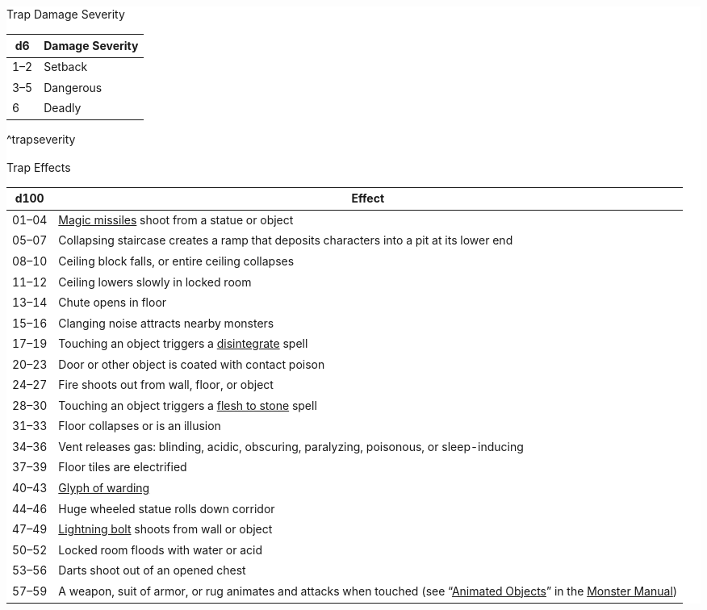 


Trap Damage Severity

| d6  | Damage Severity |
| --- | --------------- |
| 1–2 | Setback         |
| 3–5 | Dangerous       |
| 6   | Deadly          |
^trapseverity



Trap Effects

| d100  | Effect                                                                                                                                                                                                                                                          |
| ----- | --------------------------------------------------------------------------------------------------------------------------------------------------------------------------------------------------------------------------------------------------------------- |
| 01–04 | [Magic missiles](https://www.dndbeyond.com/spells/magic-missile) shoot from a statue or object                                                                                                                                                                  |
| 05–07 | Collapsing staircase creates a ramp that deposits characters into a pit at its lower end                                                                                                                                                                        |
| 08–10 | Ceiling block falls, or entire ceiling collapses                                                                                                                                                                                                                |
| 11–12 | Ceiling lowers slowly in locked room                                                                                                                                                                                                                            |
| 13–14 | Chute opens in floor                                                                                                                                                                                                                                            |
| 15–16 | Clanging noise attracts nearby monsters                                                                                                                                                                                                                         |
| 17–19 | Touching an object triggers a [disintegrate](https://www.dndbeyond.com/spells/disintegrate) spell                                                                                                                                                               |
| 20–23 | Door or other object is coated with contact poison                                                                                                                                                                                                              |
| 24–27 | Fire shoots out from wall, floor, or object                                                                                                                                                                                                                     |
| 28–30 | Touching an object triggers a [flesh to stone](https://www.dndbeyond.com/spells/flesh-to-stone) spell                                                                                                                                                           |
| 31–33 | Floor collapses or is an illusion                                                                                                                                                                                                                               |
| 34–36 | Vent releases gas: blinding, acidic, obscuring, paralyzing, poisonous, or sleep-inducing                                                                                                                                                                        |
| 37–39 | Floor tiles are electrified                                                                                                                                                                                                                                     |
| 40–43 | [Glyph of warding](https://www.dndbeyond.com/spells/glyph-of-warding)                                                                                                                                                                                           |
| 44–46 | Huge wheeled statue rolls down corridor                                                                                                                                                                                                                         |
| 47–49 | [Lightning bolt](https://www.dndbeyond.com/spells/lightning-bolt) shoots from wall or object                                                                                                                                                                    |
| 50–52 | Locked room floods with water or acid                                                                                                                                                                                                                           |
| 53–56 | Darts shoot out of an opened chest                                                                                                                                                                                                                              |
| 57–59 | A weapon, suit of armor, or rug animates and attacks when touched (see “[Animated Objects](https://www.dndbeyond.com/sources/mm/monsters-a#AnimatedObjects "Animated Objects")” in the [Monster Manual](https://www.dndbeyond.com/sources/mm "Monster Manual")) |